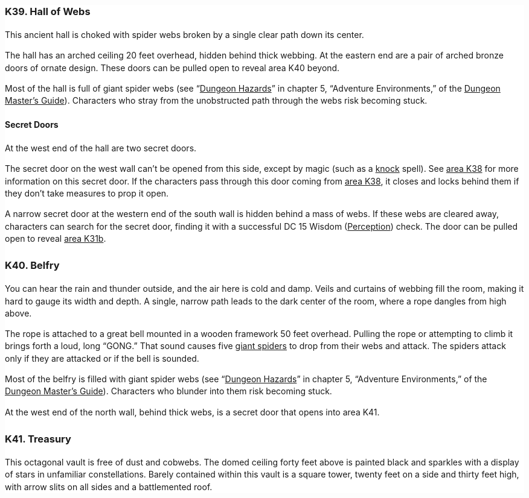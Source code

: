 ### [](https://www.dndbeyond.com/sources/dnd/cos/castle-ravenloft#K39HallofWebs)K39. Hall of Webs

This ancient hall is choked with spider webs broken by a single clear path down its center.

The hall has an arched ceiling 20 feet overhead, hidden behind thick webbing. At the eastern end are a pair of arched bronze doors of ornate design. These doors can be pulled open to reveal area K40 beyond.

Most of the hall is full of giant spider webs (see “[Dungeon Hazards](https://www.dndbeyond.com/sources/dmg/adventure-environments#DungeonHazards "Dungeon Hazards")” in chapter 5, “Adventure Environments,” of the [Dungeon Master’s Guide](https://www.dndbeyond.com/sources/dmg "Dungeon Master’s Guide")). Characters who stray from the unobstructed path through the webs risk becoming stuck.

#### [](https://www.dndbeyond.com/sources/dnd/cos/castle-ravenloft#K39SecretDoors)Secret Doors

At the west end of the hall are two secret doors.

The secret door on the west wall can’t be opened from this side, except by magic (such as a [knock](https://www.dndbeyond.com/spells/2162-knock) spell). See [area K38](https://www.dndbeyond.com/sources/dnd/cos/castle-ravenloft#K38FalseTreasury "area K38") for more information on this secret door. If the characters pass through this door coming from [area K38](https://www.dndbeyond.com/sources/dnd/cos/castle-ravenloft#K38FalseTreasury "area K38"), it closes and locks behind them if they don’t take measures to prop it open.

A narrow secret door at the western end of the south wall is hidden behind a mass of webs. If these webs are cleared away, characters can search for the secret door, finding it with a successful DC 15 Wisdom ([Perception](https://www.dndbeyond.com/sources/dnd/free-rules/playing-the-game#Skills)) check. The door can be pulled open to reveal [area K31b](https://www.dndbeyond.com/sources/dnd/cos/castle-ravenloft#K31bShaftAccess "area K31b").

### [](https://www.dndbeyond.com/sources/dnd/cos/castle-ravenloft#K40Belfry)K40. Belfry

You can hear the rain and thunder outside, and the air here is cold and damp. Veils and curtains of webbing fill the room, making it hard to gauge its width and depth. A single, narrow path leads to the dark center of the room, where a rope dangles from high above.

The rope is attached to a great bell mounted in a wooden framework 50 feet overhead. Pulling the rope or attempting to climb it brings forth a loud, long “GONG.” That sound causes five [giant spiders](https://www.dndbeyond.com/monsters/16895-giant-spider) to drop from their webs and attack. The spiders attack only if they are attacked or if the bell is sounded.

Most of the belfry is filled with giant spider webs (see “[Dungeon Hazards](https://www.dndbeyond.com/sources/dmg/adventure-environments#DungeonHazards "Dungeon Hazards")” in chapter 5, “Adventure Environments,” of the [Dungeon Master’s Guide](https://www.dndbeyond.com/sources/dmg "Dungeon Master’s Guide")). Characters who blunder into them risk becoming stuck.

At the west end of the north wall, behind thick webs, is a secret door that opens into area K41.

### [](https://www.dndbeyond.com/sources/dnd/cos/castle-ravenloft#K41Treasury)K41. Treasury

This octagonal vault is free of dust and cobwebs. The domed ceiling forty feet above is painted black and sparkles with a display of stars in unfamiliar constellations. Barely contained within this vault is a square tower, twenty feet on a side and thirty feet high, with arrow slits on all sides and a battlemented roof.
